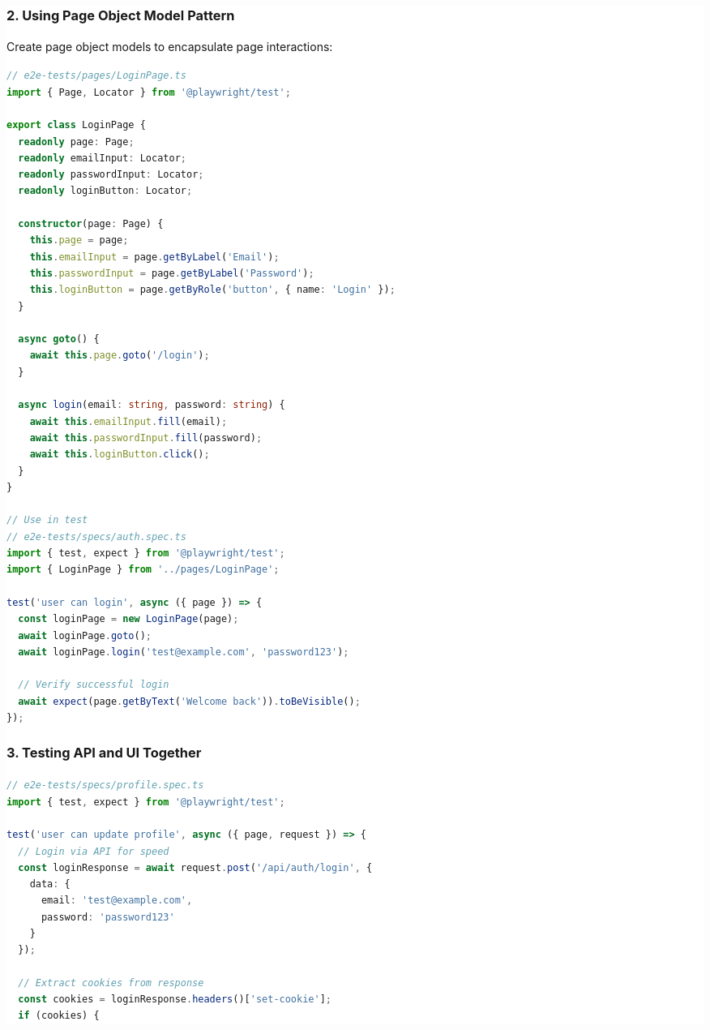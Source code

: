 ### 2. Using Page Object Model Pattern

Create page object models to encapsulate page interactions:

```typescript
// e2e-tests/pages/LoginPage.ts
import { Page, Locator } from '@playwright/test';

export class LoginPage {
  readonly page: Page;
  readonly emailInput: Locator;
  readonly passwordInput: Locator;
  readonly loginButton: Locator;
  
  constructor(page: Page) {
    this.page = page;
    this.emailInput = page.getByLabel('Email');
    this.passwordInput = page.getByLabel('Password');
    this.loginButton = page.getByRole('button', { name: 'Login' });
  }
  
  async goto() {
    await this.page.goto('/login');
  }
  
  async login(email: string, password: string) {
    await this.emailInput.fill(email);
    await this.passwordInput.fill(password);
    await this.loginButton.click();
  }
}

// Use in test
// e2e-tests/specs/auth.spec.ts
import { test, expect } from '@playwright/test';
import { LoginPage } from '../pages/LoginPage';

test('user can login', async ({ page }) => {
  const loginPage = new LoginPage(page);
  await loginPage.goto();
  await loginPage.login('test@example.com', 'password123');
  
  // Verify successful login
  await expect(page.getByText('Welcome back')).toBeVisible();
});
```

### 3. Testing API and UI Together

```typescript
// e2e-tests/specs/profile.spec.ts
import { test, expect } from '@playwright/test';

test('user can update profile', async ({ page, request }) => {
  // Login via API for speed
  const loginResponse = await request.post('/api/auth/login', {
    data: {
      email: 'test@example.com',
      password: 'password123'
    }
  });
  
  // Extract cookies from response
  const cookies = loginResponse.headers()['set-cookie'];
  if (cookies) {
```